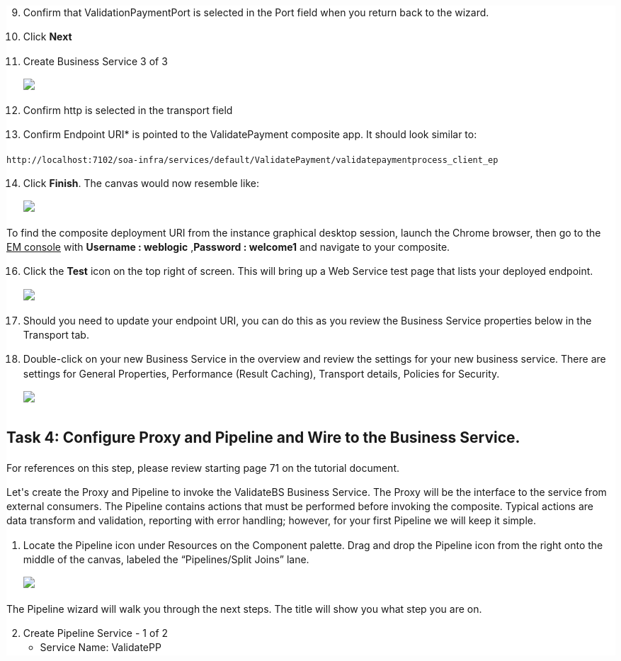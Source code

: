 9. Confirm that ValidationPaymentPort is selected in the Port field when you return back to the wizard.
10. Click **Next**
11. Create Business Service 3 of 3

    ![](./images/createbizsvc5.png " ")

12. Confirm http is selected in the transport field
13. Confirm Endpoint URI* is pointed to the ValidatePayment composite app. It should look similar to:

`http://localhost:7102/soa-infra/services/default/ValidatePayment/validatepaymentprocess_client_ep`

14. Click **Finish**. The canvas would now resemble like:

    ![](./images/createbizsvc6.png " ")

To find the composite deployment URI from the instance graphical desktop session, launch the Chrome browser, then go to the [EM console](http://localhost:7101/em) with **Username : weblogic** ,**Password : welcome1** and navigate to your composite. 

16. Click the **Test** icon on the top right of screen. This will bring up a Web Service test page that lists your deployed endpoint.

    ![](./images/createbizsvc7.png " ")

17. Should you need to update your endpoint URI, you can do this as you review the Business Service properties below in the Transport tab.

18. Double-click on your new Business Service in the overview and review the settings for your new business service. There are settings for General Properties, Performance (Result Caching), Transport details, Policies for Security.

    ![](./images/createbizsvc8.png " ")

## Task 4: Configure Proxy and Pipeline and Wire to the Business Service.

For references on this step, please review starting page 71 on the tutorial document.

Let's create the Proxy and Pipeline to invoke the ValidateBS Business Service. The Proxy will be the interface to the service from external consumers. The Pipeline contains actions that must be performed before invoking the composite. Typical actions are data transform and validation, reporting with error handling; however, for your first Pipeline we will keep it simple.

1. Locate the Pipeline icon under Resources on the Component palette. Drag and drop the Pipeline icon from the right onto the middle of the canvas, labeled the “Pipelines/Split Joins” lane.

   ![](./images/ConfigureProxy-and-Pipeline.png " ")

The Pipeline wizard will walk you through the next steps. The title will show you what step you are on.

2. Create Pipeline Service - 1 of 2
    - Service Name: ValidatePP
